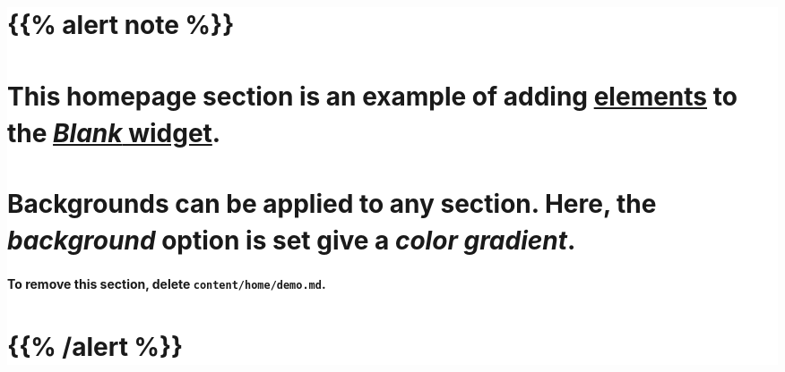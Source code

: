 # {{% alert note %}}
# This homepage section is an example of adding [elements](https://sourcethemes.com/academic/docs/writing-markdown-latex/) to the [*Blank* widget](https://sourcethemes.com/academic/docs/widgets/).

# Backgrounds can be applied to any section. Here, the *background* option is set give a *color gradient*.

**To remove this section, delete `content/home/demo.md`.**
# {{% /alert %}}
